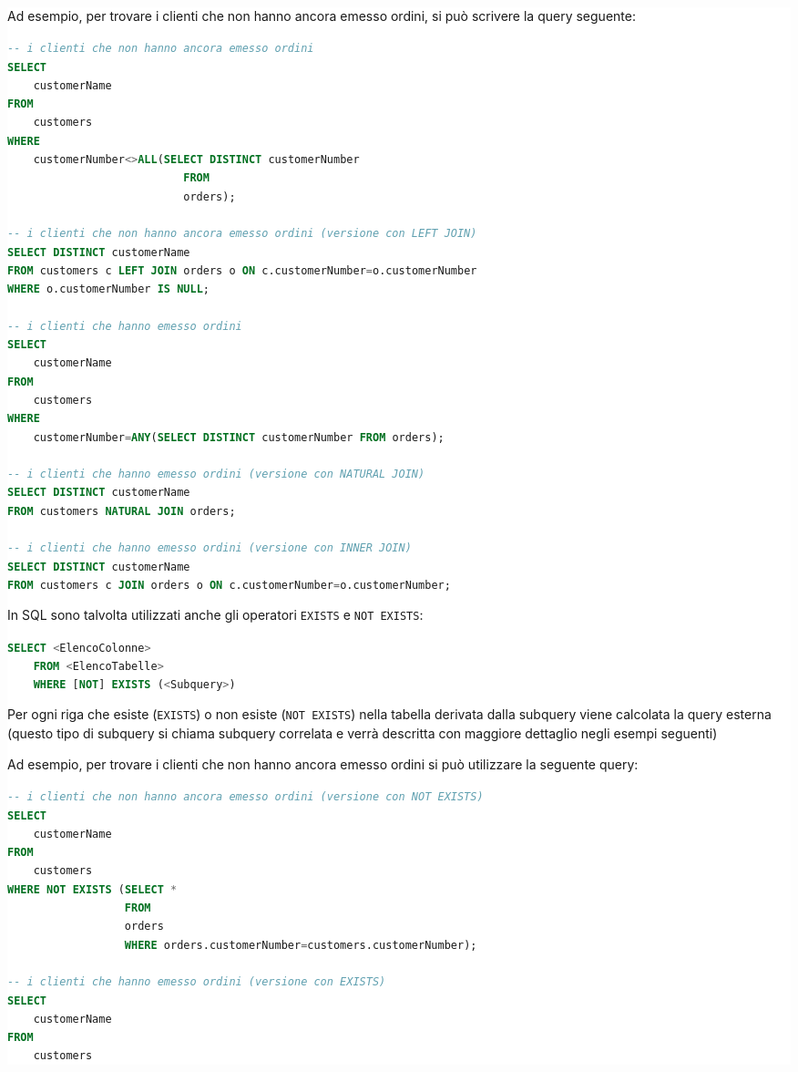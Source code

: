 Ad esempio, per trovare i clienti che non hanno ancora emesso ordini, si può scrivere la query seguente:

```sql
-- i clienti che non hanno ancora emesso ordini
SELECT 
    customerName
FROM
    customers
WHERE
    customerNumber<>ALL(SELECT DISTINCT customerNumber
                           FROM
                           orders);

-- i clienti che non hanno ancora emesso ordini (versione con LEFT JOIN)
SELECT DISTINCT customerName
FROM customers c LEFT JOIN orders o ON c.customerNumber=o.customerNumber
WHERE o.customerNumber IS NULL;

-- i clienti che hanno emesso ordini
SELECT
    customerName
FROM
    customers
WHERE
    customerNumber=ANY(SELECT DISTINCT customerNumber FROM orders);

-- i clienti che hanno emesso ordini (versione con NATURAL JOIN)
SELECT DISTINCT customerName
FROM customers NATURAL JOIN orders;

-- i clienti che hanno emesso ordini (versione con INNER JOIN)
SELECT DISTINCT customerName
FROM customers c JOIN orders o ON c.customerNumber=o.customerNumber;
```

In SQL sono talvolta utilizzati anche gli operatori `EXISTS` e `NOT EXISTS`:

```sql
SELECT <ElencoColonne> 
    FROM <ElencoTabelle>
    WHERE [NOT] EXISTS (<Subquery>)
```

Per ogni riga che esiste (`EXISTS`) o non esiste (`NOT EXISTS`) nella tabella derivata dalla subquery viene calcolata la query esterna (questo tipo di subquery si chiama subquery correlata e verrà descritta con maggiore dettaglio negli esempi seguenti)

Ad esempio, per trovare i clienti che non hanno ancora emesso ordini si può utilizzare la seguente query:

```sql
-- i clienti che non hanno ancora emesso ordini (versione con NOT EXISTS)
SELECT 
    customerName
FROM
    customers
WHERE NOT EXISTS (SELECT *
                  FROM
                  orders 
                  WHERE orders.customerNumber=customers.customerNumber);

-- i clienti che hanno emesso ordini (versione con EXISTS)
SELECT 
    customerName
FROM
    customers
```

[^1]: [MySQL Tutorial - subquery](https://www.mysqltutorial.org/mysql-basics/mysql-subquery/)